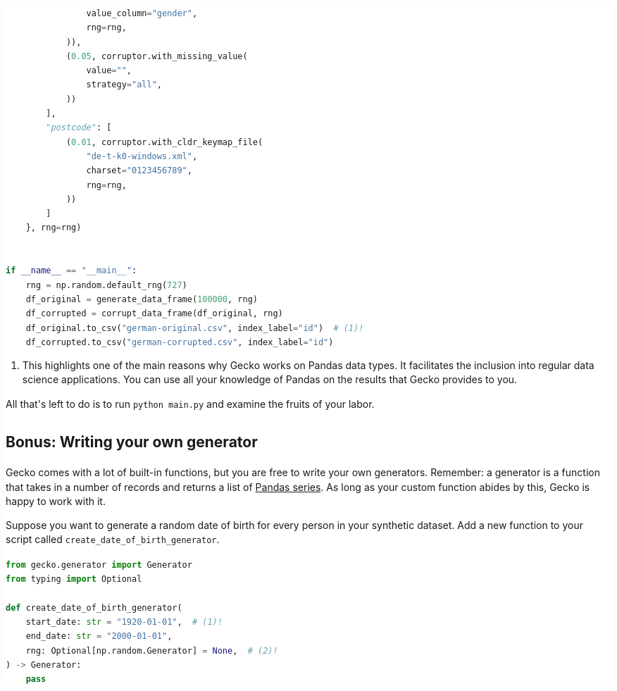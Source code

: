 ```python
                value_column="gender",
                rng=rng,
            )),
            (0.05, corruptor.with_missing_value(
                value="", 
                strategy="all",
            ))
        ],
        "postcode": [
            (0.01, corruptor.with_cldr_keymap_file(
                "de-t-k0-windows.xml",  
                charset="0123456789",  
                rng=rng,
            ))
        ]
    }, rng=rng)


if __name__ == "__main__":
    rng = np.random.default_rng(727)
    df_original = generate_data_frame(100000, rng)
    df_corrupted = corrupt_data_frame(df_original, rng)
    df_original.to_csv("german-original.csv", index_label="id")  # (1)!
    df_corrupted.to_csv("german-corrupted.csv", index_label="id")
```

1. This highlights one of the main reasons why Gecko works on Pandas data types. It facilitates the inclusion into regular data science applications. You can use all your knowledge of Pandas on the results that Gecko provides to you.

All that's left to do is to run `python main.py` and examine the fruits of your labor.

## Bonus: Writing your own generator

Gecko comes with a lot of built-in functions, but you are free to write your own generators.
Remember: a generator is a function that takes in a number of records and returns a list of [Pandas series](https://pandas.pydata.org/pandas-docs/stable/reference/api/pandas.Series.html).
As long as your custom function abides by this, Gecko is happy to work with it.

Suppose you want to generate a random date of birth for every person in your synthetic dataset.
Add a new function to your script called `create_date_of_birth_generator`.

```python
from gecko.generator import Generator
from typing import Optional

def create_date_of_birth_generator(
    start_date: str = "1920-01-01",  # (1)!
    end_date: str = "2000-01-01",
    rng: Optional[np.random.Generator] = None,  # (2)!
) -> Generator:
    pass
```
